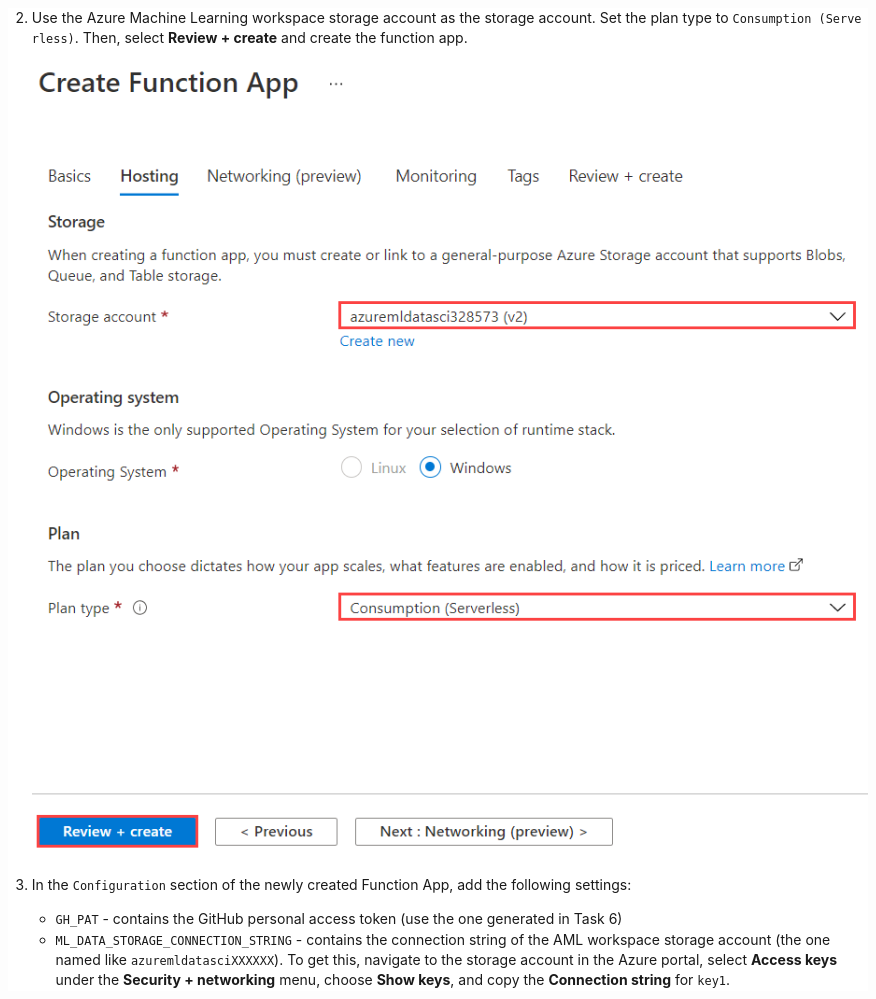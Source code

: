 2. Use the Azure Machine Learning workspace storage account as the storage account. Set the plan type to `Consumption (Serverless)`.  Then, select **Review + create** and create the function app.

    ![Function App storage account and plan](./media/02-setup-azure-function-2.png)

3. In the `Configuration` section of the newly created Function App, add the following settings:

    - `GH_PAT` - contains the GitHub personal access token (use the one generated in Task 6)
    - `ML_DATA_STORAGE_CONNECTION_STRING` - contains the connection string of the AML workspace storage account (the one named like `azuremldatasciXXXXXX`).  To get this, navigate to the storage account in the Azure portal, select **Access keys** under the **Security + networking** menu, choose **Show keys**, and copy the **Connection string** for `key1`.
